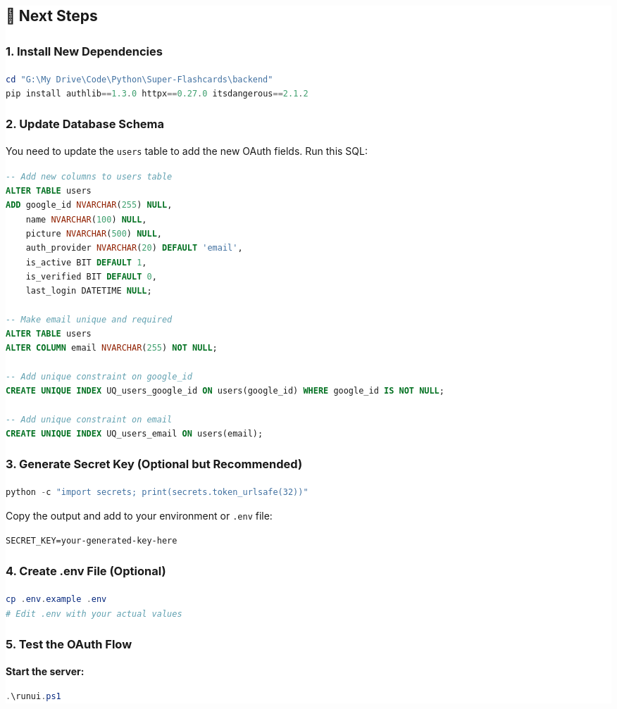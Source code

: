 
## 🚀 Next Steps

### 1. Install New Dependencies
```powershell
cd "G:\My Drive\Code\Python\Super-Flashcards\backend"
pip install authlib==1.3.0 httpx==0.27.0 itsdangerous==2.1.2
```

### 2. Update Database Schema
You need to update the `users` table to add the new OAuth fields. Run this SQL:

```sql
-- Add new columns to users table
ALTER TABLE users
ADD google_id NVARCHAR(255) NULL,
    name NVARCHAR(100) NULL,
    picture NVARCHAR(500) NULL,
    auth_provider NVARCHAR(20) DEFAULT 'email',
    is_active BIT DEFAULT 1,
    is_verified BIT DEFAULT 0,
    last_login DATETIME NULL;

-- Make email unique and required
ALTER TABLE users
ALTER COLUMN email NVARCHAR(255) NOT NULL;

-- Add unique constraint on google_id
CREATE UNIQUE INDEX UQ_users_google_id ON users(google_id) WHERE google_id IS NOT NULL;

-- Add unique constraint on email
CREATE UNIQUE INDEX UQ_users_email ON users(email);
```

### 3. Generate Secret Key (Optional but Recommended)
```powershell
python -c "import secrets; print(secrets.token_urlsafe(32))"
```
Copy the output and add to your environment or `.env` file:
```
SECRET_KEY=your-generated-key-here
```

### 4. Create .env File (Optional)
```powershell
cp .env.example .env
# Edit .env with your actual values
```

### 5. Test the OAuth Flow

**Start the server:**
```powershell
.\runui.ps1
```
